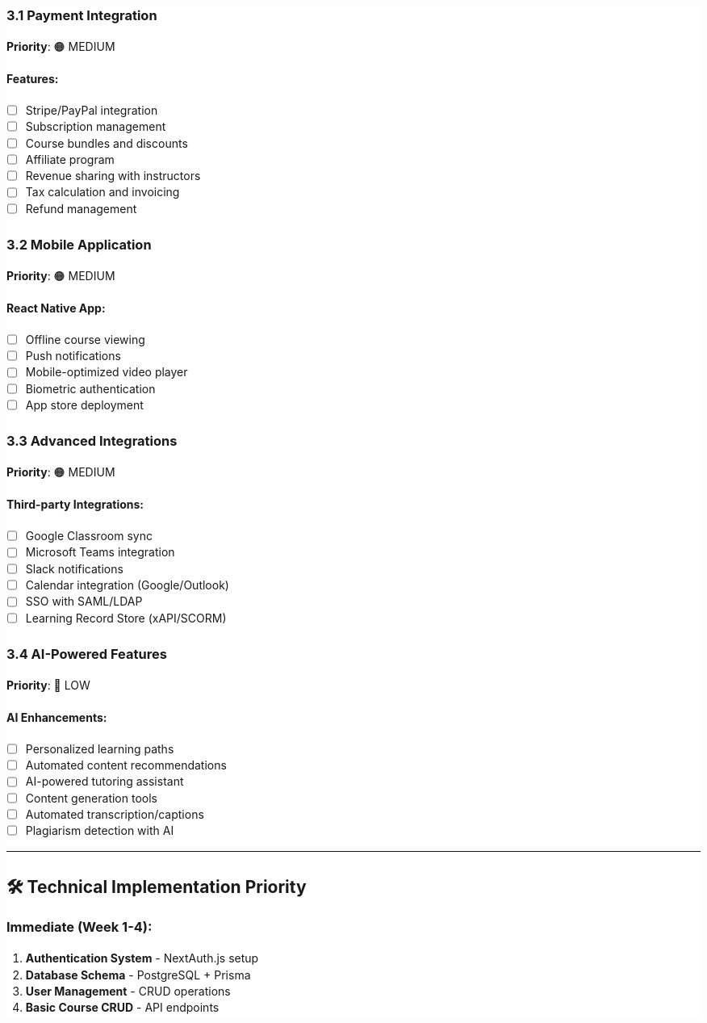 ### 3.1 Payment Integration
**Priority**: 🟠 MEDIUM

#### Features:
- [ ] Stripe/PayPal integration
- [ ] Subscription management
- [ ] Course bundles and discounts
- [ ] Affiliate program
- [ ] Revenue sharing with instructors
- [ ] Tax calculation and invoicing
- [ ] Refund management

### 3.2 Mobile Application
**Priority**: 🟠 MEDIUM

#### React Native App:
- [ ] Offline course viewing
- [ ] Push notifications
- [ ] Mobile-optimized video player
- [ ] Biometric authentication
- [ ] App store deployment

### 3.3 Advanced Integrations
**Priority**: 🟠 MEDIUM

#### Third-party Integrations:
- [ ] Google Classroom sync
- [ ] Microsoft Teams integration
- [ ] Slack notifications
- [ ] Calendar integration (Google/Outlook)
- [ ] SSO with SAML/LDAP
- [ ] Learning Record Store (xAPI/SCORM)

### 3.4 AI-Powered Features
**Priority**: 🔵 LOW

#### AI Enhancements:
- [ ] Personalized learning paths
- [ ] Automated content recommendations
- [ ] AI-powered tutoring assistant
- [ ] Content generation tools
- [ ] Automated transcription/captions
- [ ] Plagiarism detection with AI

---

## 🛠️ Technical Implementation Priority

### Immediate (Week 1-4):
1. **Authentication System** - NextAuth.js setup
2. **Database Schema** - PostgreSQL + Prisma
3. **User Management** - CRUD operations
4. **Basic Course CRUD** - API endpoints
